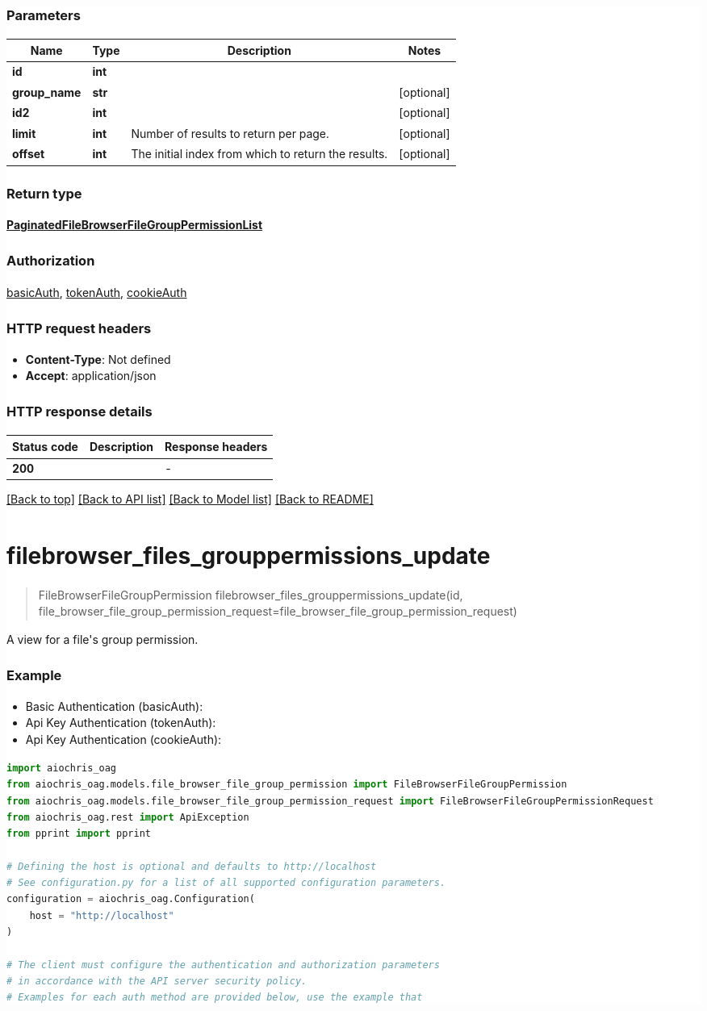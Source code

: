 

### Parameters


Name | Type | Description  | Notes
------------- | ------------- | ------------- | -------------
 **id** | **int**|  | 
 **group_name** | **str**|  | [optional] 
 **id2** | **int**|  | [optional] 
 **limit** | **int**| Number of results to return per page. | [optional] 
 **offset** | **int**| The initial index from which to return the results. | [optional] 

### Return type

[**PaginatedFileBrowserFileGroupPermissionList**](PaginatedFileBrowserFileGroupPermissionList.md)

### Authorization

[basicAuth](../README.md#basicAuth), [tokenAuth](../README.md#tokenAuth), [cookieAuth](../README.md#cookieAuth)

### HTTP request headers

 - **Content-Type**: Not defined
 - **Accept**: application/json

### HTTP response details

| Status code | Description | Response headers |
|-------------|-------------|------------------|
**200** |  |  -  |

[[Back to top]](#) [[Back to API list]](../README.md#documentation-for-api-endpoints) [[Back to Model list]](../README.md#documentation-for-models) [[Back to README]](../README.md)

# **filebrowser_files_grouppermissions_update**
> FileBrowserFileGroupPermission filebrowser_files_grouppermissions_update(id, file_browser_file_group_permission_request=file_browser_file_group_permission_request)



A view for a file's group permission.

### Example

* Basic Authentication (basicAuth):
* Api Key Authentication (tokenAuth):
* Api Key Authentication (cookieAuth):

```python
import aiochris_oag
from aiochris_oag.models.file_browser_file_group_permission import FileBrowserFileGroupPermission
from aiochris_oag.models.file_browser_file_group_permission_request import FileBrowserFileGroupPermissionRequest
from aiochris_oag.rest import ApiException
from pprint import pprint

# Defining the host is optional and defaults to http://localhost
# See configuration.py for a list of all supported configuration parameters.
configuration = aiochris_oag.Configuration(
    host = "http://localhost"
)

# The client must configure the authentication and authorization parameters
# in accordance with the API server security policy.
# Examples for each auth method are provided below, use the example that
```